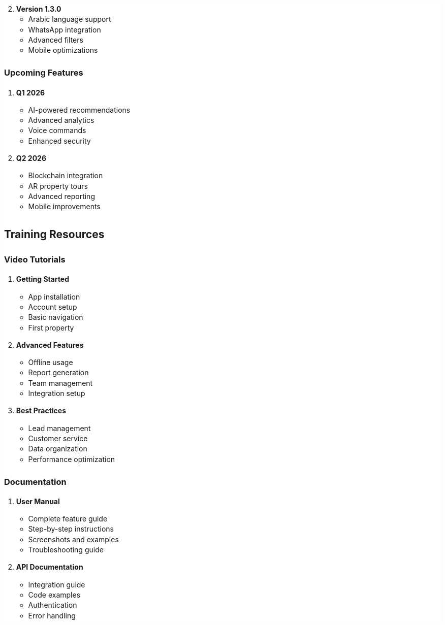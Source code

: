 2. **Version 1.3.0**
   - Arabic language support
   - WhatsApp integration
   - Advanced filters
   - Mobile optimizations

### Upcoming Features

1. **Q1 2026**
   - AI-powered recommendations
   - Advanced analytics
   - Voice commands
   - Enhanced security

2. **Q2 2026**
   - Blockchain integration
   - AR property tours
   - Advanced reporting
   - Mobile improvements

## Training Resources

### Video Tutorials

1. **Getting Started**
   - App installation
   - Account setup
   - Basic navigation
   - First property

2. **Advanced Features**
   - Offline usage
   - Report generation
   - Team management
   - Integration setup

3. **Best Practices**
   - Lead management
   - Customer service
   - Data organization
   - Performance optimization

### Documentation

1. **User Manual**
   - Complete feature guide
   - Step-by-step instructions
   - Screenshots and examples
   - Troubleshooting guide

2. **API Documentation**
   - Integration guide
   - Code examples
   - Authentication
   - Error handling
